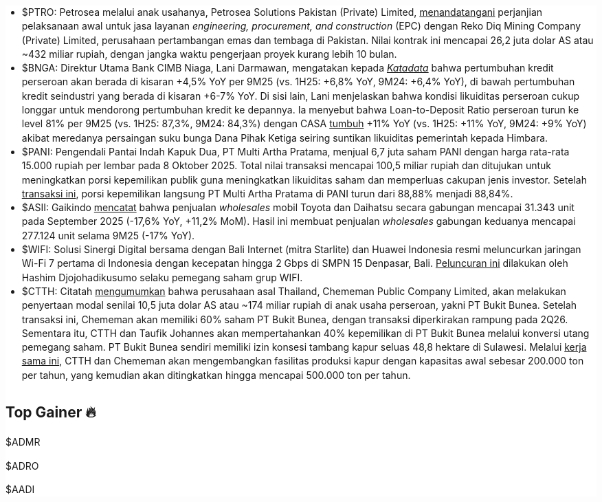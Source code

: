- $PTRO: Petrosea melalui anak usahanya, Petrosea Solutions Pakistan (Private) Limited, [menandatangani](https://www.idx.co.id/StaticData/NewsAndAnnouncement/ANNOUNCEMENTSTOCK/From_EREP/202510/208f194796_c84381e8cd.pdf) perjanjian pelaksanaan awal untuk jasa layanan _engineering, procurement, and construction_ (EPC) dengan Reko Diq Mining Company (Private) Limited, perusahaan pertambangan emas dan tembaga di Pakistan. Nilai kontrak ini mencapai 26,2 juta dolar AS atau ~432 miliar rupiah, dengan jangka waktu pengerjaan proyek kurang lebih 10 bulan.
- $BNGA: Direktur Utama Bank CIMB Niaga, Lani Darmawan, mengatakan kepada [_Katadata_](https://katadata.co.id/finansial/bursa/68e4f5b682356/presdir-cimb-niaga-likuiditas-bank-melonggar-perang-bunga-mulai-berakhir) bahwa pertumbuhan kredit perseroan akan berada di kisaran +4,5% YoY per 9M25 (vs. 1H25: +6,8% YoY, 9M24: +6,4% YoY), di bawah pertumbuhan kredit seindustri yang berada di kisaran +6-7% YoY. Di sisi lain, Lani menjelaskan bahwa kondisi likuiditas perseroan cukup longgar untuk mendorong pertumbuhan kredit ke depannya. Ia menyebut bahwa Loan-to-Deposit Ratio perseroan turun ke level 81% per 9M25 (vs. 1H25: 87,3%, 9M24: 84,3%) dengan CASA [tumbuh](https://katadata.co.id/finansial/bursa/68e49dea844be/bocoran-kinerja-kuartal-3-cimb-niaga-bnga-emiten-koleksi-lo-kheng-hong#:~:text=Di%20sisi%20lain%2C%20Lani%20mencatat,6%25%20pada%20semester%20I%202025.) +11% YoY (vs. 1H25: +11% YoY, 9M24: +9% YoY) akibat meredanya persaingan suku bunga Dana Pihak Ketiga seiring suntikan likuiditas pemerintah kepada Himbara.
- $PANI: Pengendali Pantai Indah Kapuk Dua, PT Multi Artha Pratama, menjual 6,7 juta saham PANI dengan harga rata-rata 15.000 rupiah per lembar pada 8 Oktober 2025. Total nilai transaksi mencapai 100,5 miliar rupiah dan ditujukan untuk meningkatkan porsi kepemilikan publik guna meningkatkan likuiditas saham dan memperluas cakupan jenis investor. Setelah [transaksi ini](https://emitten-announcement.stockbit.com/attachments/f-31965796-0_PANI_Laporan_Kepemilikan_atau_Setiap_Perubahan_Kepemilikan_Saham_Perusahaan_Terbuka_31965796_lamp2.pdf), porsi kepemilikan langsung PT Multi Artha Pratama di PANI turun dari 88,88% menjadi 88,84%.
- $ASII: Gaikindo [mencatat](https://otomotif.bisnis.com/read/20251008/275/1918474/penjualan-mobil-september-2025-turun-15-jadi-62071-unit) bahwa penjualan _wholesales_ mobil Toyota dan Daihatsu secara gabungan mencapai 31.343 unit pada September 2025 (\-17,6% YoY, +11,2% MoM). Hasil ini membuat penjualan _wholesales_ gabungan keduanya mencapai 277.124 unit selama 9M25 (\-17% YoY).
- $WIFI: Solusi Sinergi Digital bersama dengan Bali Internet (mitra Starlite) dan Huawei Indonesia resmi meluncurkan jaringan Wi-Fi 7 pertama di Indonesia dengan kecepatan hingga 2 Gbps di SMPN 15 Denpasar, Bali. [Peluncuran ini](https://www.idx.co.id/StaticData/NewsAndAnnouncement/ANNOUNCEMENTSTOCK/From_EREP/202510/b3ba4cd23e_88f7e270e2.pdf) dilakukan oleh Hashim Djojohadikusumo selaku pemegang saham grup WIFI.
- $CTTH: Citatah [mengumumkan](https://www.idx.co.id/StaticData/NewsAndAnnouncement/ANNOUNCEMENTSTOCK/From_EREP/202510/ee2dfda185_7b69b1511f.pdf) bahwa perusahaan asal Thailand, Chememan Public Company Limited, akan melakukan penyertaan modal senilai 10,5 juta dolar AS atau ~174 miliar rupiah di anak usaha perseroan, yakni PT Bukit Bunea. Setelah transaksi ini, Chememan akan memiliki 60% saham PT Bukit Bunea, dengan transaksi diperkirakan rampung pada 2Q26. Sementara itu, CTTH dan Taufik Johannes akan mempertahankan 40% kepemilikan di PT Bukit Bunea melalui konversi utang pemegang saham. PT Bukit Bunea sendiri memiliki izin konsesi tambang kapur seluas 48,8 hektare di Sulawesi. Melalui [kerja sama ini](https://www.idx.co.id/StaticData/NewsAndAnnouncement/ANNOUNCEMENTSTOCK/From_EREP/202510/b07ecfe499_48d300a024.pdf), CTTH dan Chememan akan mengembangkan fasilitas produksi kapur dengan kapasitas awal sebesar 200.000 ton per tahun, yang kemudian akan ditingkatkan hingga mencapai 500.000 ton per tahun.

## Top Gainer 🔥

$ADMR

$ADRO

$AADI
